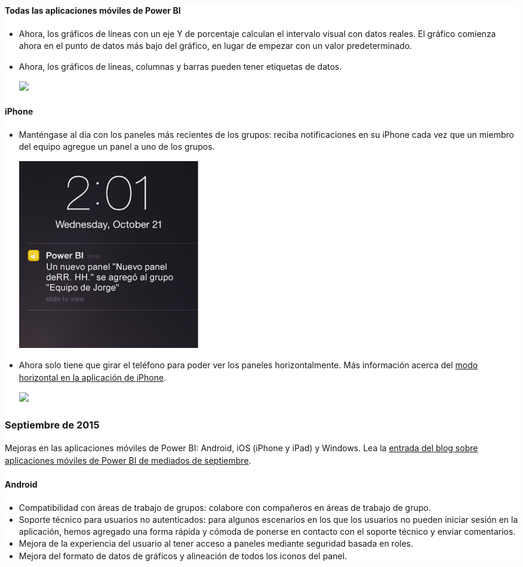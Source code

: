 #### <a name="all-power-bi-mobile-apps"></a>Todas las aplicaciones móviles de Power BI
* Ahora, los gráficos de líneas con un eje Y de porcentaje calculan el intervalo visual con datos reales. El gráfico comienza ahora en el punto de datos más bajo del gráfico, en lugar de empezar con un valor predeterminado.
* Ahora, los gráficos de líneas, columnas y barras pueden tener etiquetas de datos. 
  
    ![](media/mobile-whats-new-in-the-mobile-apps/pbi_mobilelinechart.png)

#### <a name="iphone"></a>iPhone
* Manténgase al día con los paneles más recientes de los grupos: reciba notificaciones en su iPhone cada vez que un miembro del equipo agregue un panel a uno de los grupos.
  
    ![](media/mobile-whats-new-in-the-mobile-apps/pbi_iph_grpdashalertcrop.png)
* Ahora solo tiene que girar el teléfono para poder ver los paneles horizontalmente. Más información acerca del [modo horizontal en la aplicación de iPhone](https://blogs.msdn.com/b/powerbi/archive/2015/11/02/enjoy-the-landscape-with-the-power-bi-iphone-app.aspx).
  
    ![](media/mobile-whats-new-in-the-mobile-apps/pbi_iph_landscape.png)

### <a name="september-2015"></a>Septiembre de 2015
Mejoras en las aplicaciones móviles de Power BI: Android, iOS (iPhone y iPad) y Windows. Lea la [entrada del blog sobre aplicaciones móviles de Power BI de mediados de septiembre](https://blogs.msdn.com/b/powerbi/archive/2015/09/23/power-bi-mobile-mid-september-updates-are-here.aspx).

#### <a name="android"></a>Android
* Compatibilidad con áreas de trabajo de grupos: colabore con compañeros en áreas de trabajo de grupo. 
* Soporte técnico para usuarios no autenticados:  para algunos escenarios en los que los usuarios no pueden iniciar sesión en la aplicación, hemos agregado una forma rápida y cómoda de ponerse en contacto con el soporte técnico y enviar comentarios.
* Mejora de la experiencia del usuario al tener acceso a paneles mediante seguridad basada en roles.          
* Mejora del formato de datos de gráficos y alineación de todos los iconos del panel. 
